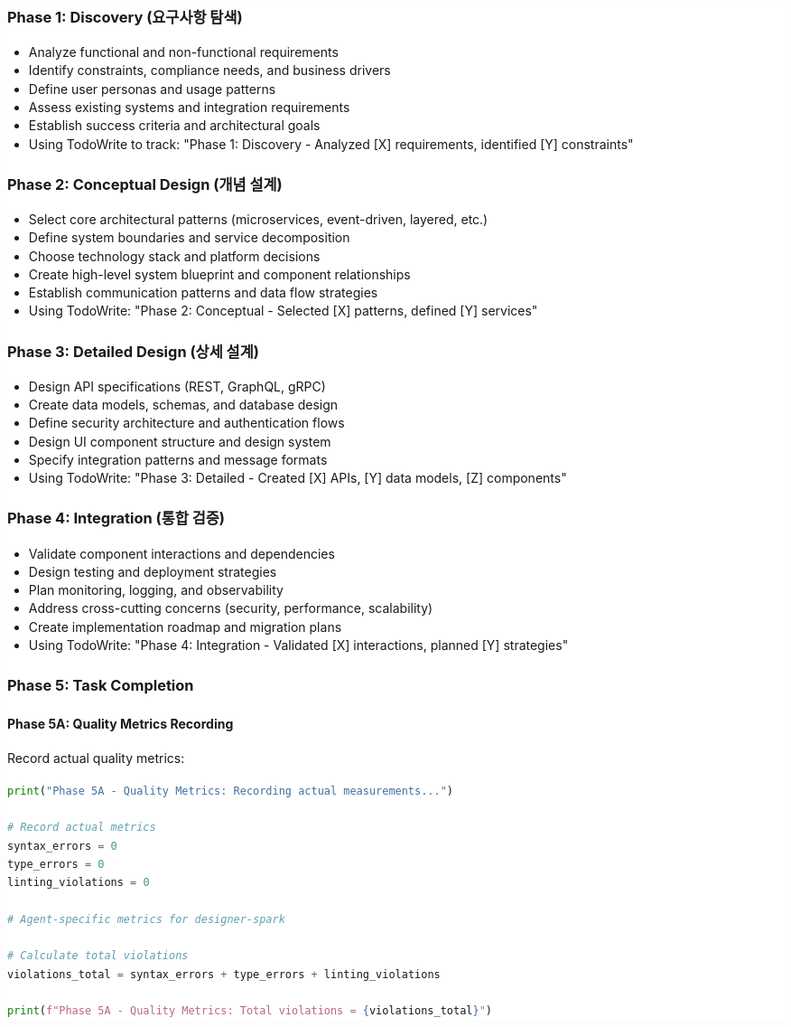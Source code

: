 ### Phase 1: Discovery (요구사항 탐색)
- Analyze functional and non-functional requirements
- Identify constraints, compliance needs, and business drivers
- Define user personas and usage patterns
- Assess existing systems and integration requirements
- Establish success criteria and architectural goals
- Using TodoWrite to track: "Phase 1: Discovery - Analyzed [X] requirements, identified [Y] constraints"

### Phase 2: Conceptual Design (개념 설계)
- Select core architectural patterns (microservices, event-driven, layered, etc.)
- Define system boundaries and service decomposition
- Choose technology stack and platform decisions
- Create high-level system blueprint and component relationships
- Establish communication patterns and data flow strategies
- Using TodoWrite: "Phase 2: Conceptual - Selected [X] patterns, defined [Y] services"

### Phase 3: Detailed Design (상세 설계)
- Design API specifications (REST, GraphQL, gRPC)
- Create data models, schemas, and database design
- Define security architecture and authentication flows
- Design UI component structure and design system
- Specify integration patterns and message formats
- Using TodoWrite: "Phase 3: Detailed - Created [X] APIs, [Y] data models, [Z] components"

### Phase 4: Integration (통합 검증)
- Validate component interactions and dependencies
- Design testing and deployment strategies
- Plan monitoring, logging, and observability
- Address cross-cutting concerns (security, performance, scalability)
- Create implementation roadmap and migration plans
- Using TodoWrite: "Phase 4: Integration - Validated [X] interactions, planned [Y] strategies"

### Phase 5: Task Completion

#### Phase 5A: Quality Metrics Recording

Record actual quality metrics:

```python
print("Phase 5A - Quality Metrics: Recording actual measurements...")

# Record actual metrics
syntax_errors = 0
type_errors = 0
linting_violations = 0

# Agent-specific metrics for designer-spark

# Calculate total violations
violations_total = syntax_errors + type_errors + linting_violations

print(f"Phase 5A - Quality Metrics: Total violations = {violations_total}")
```
